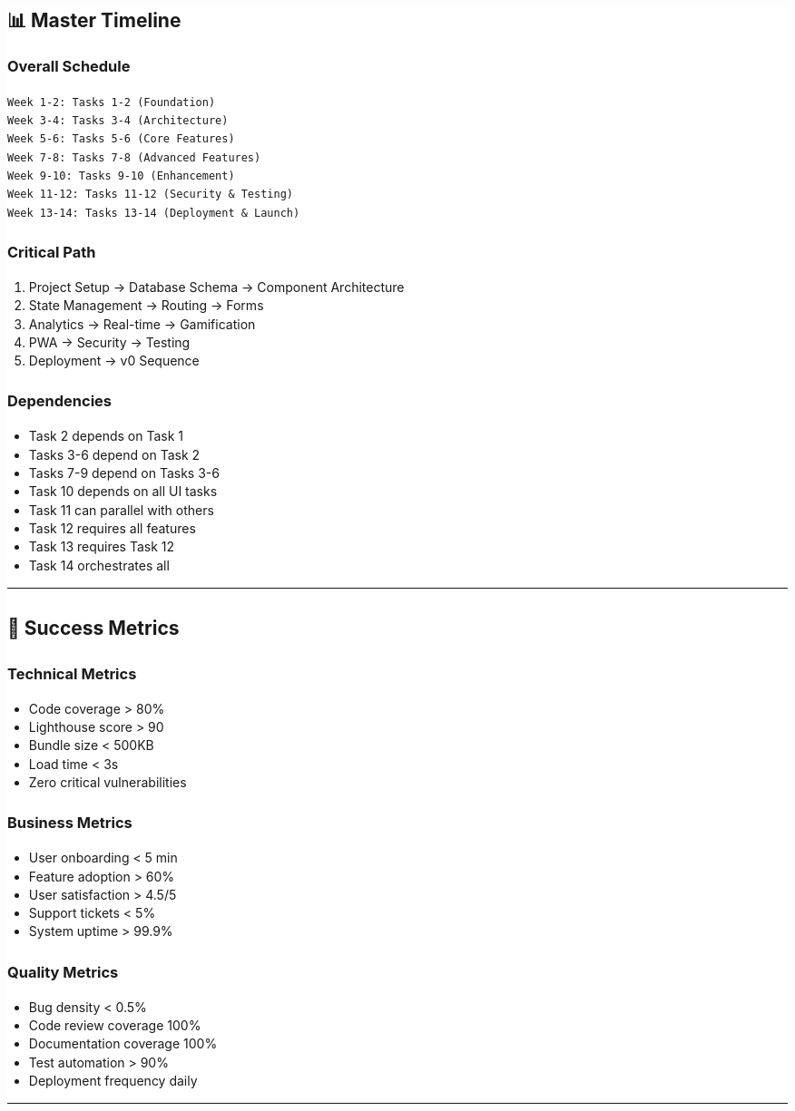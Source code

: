 
## 📊 Master Timeline

### Overall Schedule
```
Week 1-2: Tasks 1-2 (Foundation)
Week 3-4: Tasks 3-4 (Architecture)
Week 5-6: Tasks 5-6 (Core Features)
Week 7-8: Tasks 7-8 (Advanced Features)
Week 9-10: Tasks 9-10 (Enhancement)
Week 11-12: Tasks 11-12 (Security & Testing)
Week 13-14: Tasks 13-14 (Deployment & Launch)
```

### Critical Path
1. Project Setup → Database Schema → Component Architecture
2. State Management → Routing → Forms
3. Analytics → Real-time → Gamification
4. PWA → Security → Testing
5. Deployment → v0 Sequence

### Dependencies
- Task 2 depends on Task 1
- Tasks 3-6 depend on Task 2
- Tasks 7-9 depend on Tasks 3-6
- Task 10 depends on all UI tasks
- Task 11 can parallel with others
- Task 12 requires all features
- Task 13 requires Task 12
- Task 14 orchestrates all

---

## 🎯 Success Metrics

### Technical Metrics
- Code coverage > 80%
- Lighthouse score > 90
- Bundle size < 500KB
- Load time < 3s
- Zero critical vulnerabilities

### Business Metrics
- User onboarding < 5 min
- Feature adoption > 60%
- User satisfaction > 4.5/5
- Support tickets < 5%
- System uptime > 99.9%

### Quality Metrics
- Bug density < 0.5%
- Code review coverage 100%
- Documentation coverage 100%
- Test automation > 90%
- Deployment frequency daily

---